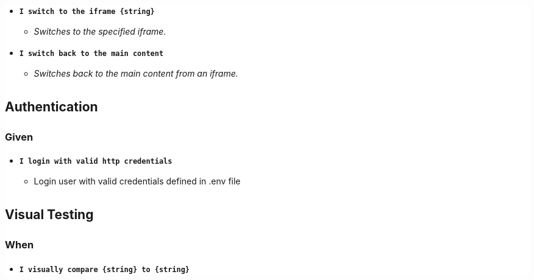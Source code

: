 - **`I switch to the iframe {string}`**

  - _Switches to the specified iframe._

- **`I switch back to the main content`**
  - _Switches back to the main content from an iframe._

## Authentication

### Given

- **`I login with valid http credentials`**

  - Login user with valid credentials defined in .env file

## Visual Testing

### When

  - **`I visually compare {string} to {string}`**

